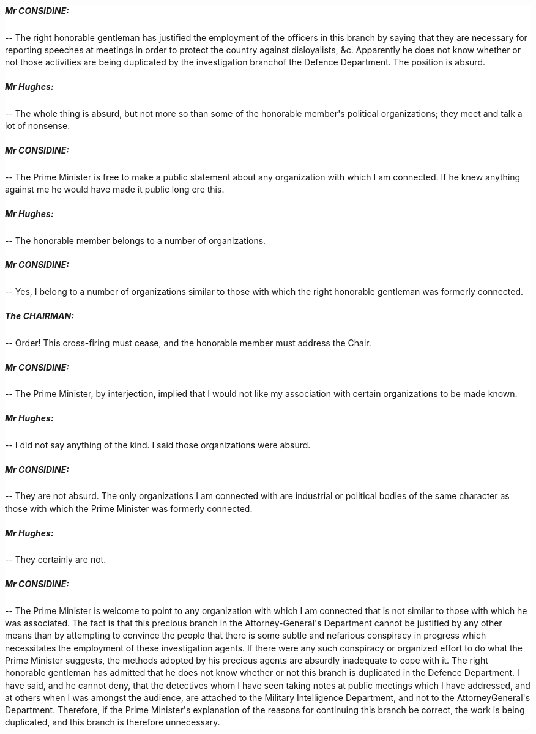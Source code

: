 ##### Mr CONSIDINE:

-- The right honorable gentleman has justified the employment of the officers in this branch by saying that they are necessary for reporting speeches at meetings in order to protect the country against disloyalists, &amp;c. Apparently he does not know whether or not those activities are being duplicated by the investigation branchof the Defence Department. The position is absurd. 

##### Mr Hughes:

-- The whole thing is absurd, but not more so than some of the honorable member's political organizations; they meet and talk a lot of nonsense. 

##### Mr CONSIDINE:

-- The Prime Minister is free to make a public statement about any organization with which I am connected. If he knew anything against me he would have made it public long ere this. 

##### Mr Hughes:

-- The honorable member belongs to a number of organizations. 

##### Mr CONSIDINE:

-- Yes, I belong to a number of organizations similar to those with which the right honorable gentleman was formerly connected. 

##### The CHAIRMAN:

-- Order! This cross-firing must cease, and the honorable member must address the Chair. 

##### Mr CONSIDINE:

-- The Prime Minister, by interjection, implied that I would not like my association with certain organizations to be made known. 

##### Mr Hughes:

-- I did not say anything of the kind. I said those organizations were absurd. 

##### Mr CONSIDINE:

-- They are not absurd. The only organizations I am connected with are industrial or political bodies of the same character as those with which the Prime Minister was formerly connected. 

##### Mr Hughes:

-- They certainly are not. 

##### Mr CONSIDINE:

-- The Prime Minister is welcome to point to any organization with which I am connected that is not similar to those with which he was associated. The fact is that this precious branch in the Attorney-General's Department cannot be justified by any other means than by attempting to convince the people that there is some subtle and nefarious conspiracy in progress which necessitates the employment of these investigation agents. If there were any such conspiracy or organized effort to do what the Prime Minister suggests, the methods adopted by his precious agents are absurdly inadequate to cope with it. The right honorable gentleman has admitted that he does not know whether or not this branch is duplicated in the Defence Department. I have said, and he cannot deny, that the detectives whom I have seen taking notes at public meetings which I have addressed, and at others when I was amongst the audience, are attached to the Military Intelligence Department, and not to the AttorneyGeneral's Department. Therefore, if the Prime Minister's explanation of the reasons for continuing this branch be correct, the work is being duplicated, and this branch is therefore unnecessary. 

